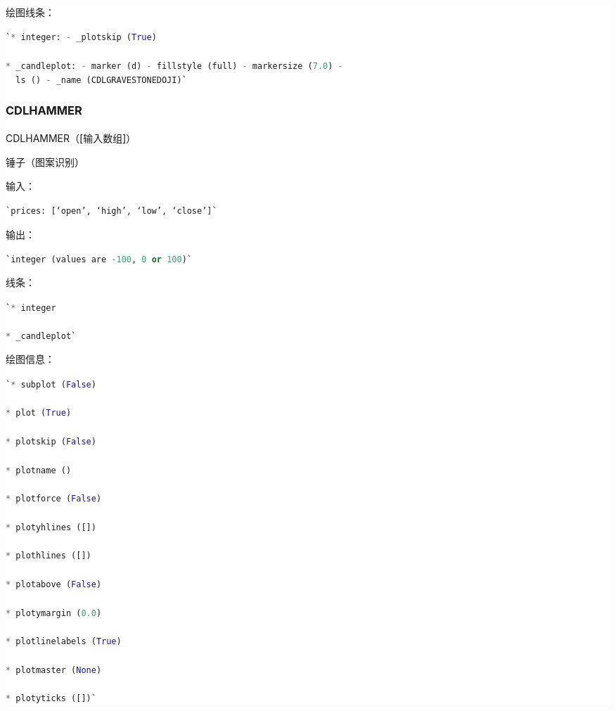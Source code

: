 绘图线条：

```py
`* integer: - _plotskip (True)

* _candleplot: - marker (d) - fillstyle (full) - markersize (7.0) -
  ls () - _name (CDLGRAVESTONEDOJI)` 
```

### CDLHAMMER

CDLHAMMER（[输入数组]）

锤子（图案识别）

输入：

```py
`prices: [‘open’, ‘high’, ‘low’, ‘close’]` 
```

输出：

```py
`integer (values are -100, 0 or 100)` 
```

线条：

```py
`* integer

* _candleplot` 
```

绘图信息：

```py
`* subplot (False)

* plot (True)

* plotskip (False)

* plotname ()

* plotforce (False)

* plotyhlines ([])

* plothlines ([])

* plotabove (False)

* plotymargin (0.0)

* plotlinelabels (True)

* plotmaster (None)

* plotyticks ([])` 
```
